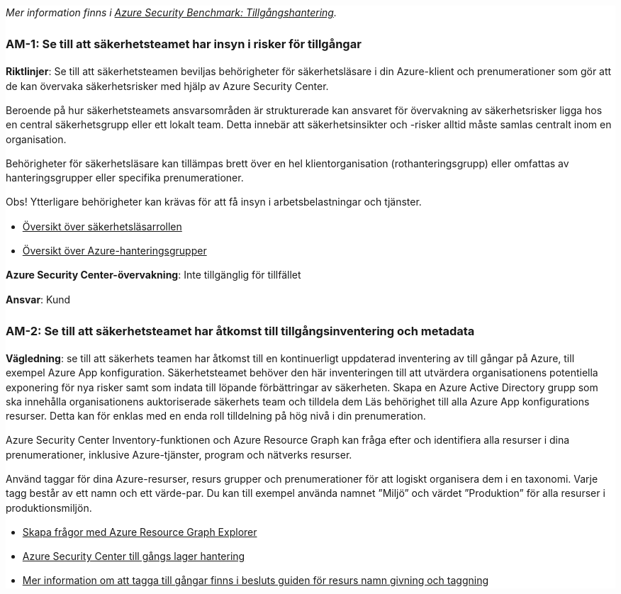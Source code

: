 *Mer information finns i [Azure Security Benchmark: Tillgångshantering](../security/benchmarks/security-controls-v2-asset-management.md).*

### <a name="am-1-ensure-security-team-has-visibility-into-risks-for-assets"></a>AM-1: Se till att säkerhetsteamet har insyn i risker för tillgångar

**Riktlinjer**: Se till att säkerhetsteamen beviljas behörigheter för säkerhetsläsare i din Azure-klient och prenumerationer som gör att de kan övervaka säkerhetsrisker med hjälp av Azure Security Center. 

Beroende på hur säkerhetsteamets ansvarsområden är strukturerade kan ansvaret för övervakning av säkerhetsrisker ligga hos en central säkerhetsgrupp eller ett lokalt team. Detta innebär att säkerhetsinsikter och -risker alltid måste samlas centralt inom en organisation. 

Behörigheter för säkerhetsläsare kan tillämpas brett över en hel klientorganisation (rothanteringsgrupp) eller omfattas av hanteringsgrupper eller specifika prenumerationer. 

Obs! Ytterligare behörigheter kan krävas för att få insyn i arbetsbelastningar och tjänster. 

- [Översikt över säkerhetsläsarrollen](../role-based-access-control/built-in-roles.md#security-reader)

- [Översikt över Azure-hanteringsgrupper](../governance/management-groups/overview.md)

**Azure Security Center-övervakning**: Inte tillgänglig för tillfället

**Ansvar**: Kund

### <a name="am-2-ensure-security-team-has-access-to-asset-inventory-and-metadata"></a>AM-2: Se till att säkerhetsteamet har åtkomst till tillgångsinventering och metadata

**Vägledning**: se till att säkerhets teamen har åtkomst till en kontinuerligt uppdaterad inventering av till gångar på Azure, till exempel Azure App konfiguration. Säkerhetsteamet behöver den här inventeringen till att utvärdera organisationens potentiella exponering för nya risker samt som indata till löpande förbättringar av säkerheten. Skapa en Azure Active Directory grupp som ska innehålla organisationens auktoriserade säkerhets team och tilldela dem Läs behörighet till alla Azure App konfigurations resurser. Detta kan för enklas med en enda roll tilldelning på hög nivå i din prenumeration.

Azure Security Center Inventory-funktionen och Azure Resource Graph kan fråga efter och identifiera alla resurser i dina prenumerationer, inklusive Azure-tjänster, program och nätverks resurser.

Använd taggar för dina Azure-resurser, resurs grupper och prenumerationer för att logiskt organisera dem i en taxonomi. Varje tagg består av ett namn och ett värde-par. Du kan till exempel använda namnet ”Miljö” och värdet ”Produktion” för alla resurser i produktionsmiljön.

- [Skapa frågor med Azure Resource Graph Explorer](../governance/resource-graph/first-query-portal.md)

- [Azure Security Center till gångs lager hantering](../security-center/asset-inventory.md)

- [Mer information om att tagga till gångar finns i besluts guiden för resurs namn givning och taggning](/azure/cloud-adoption-framework/decision-guides/resource-tagging/?toc=%2fazure%2fazure-resource-manager%2fmanagement%2ftoc.json)

